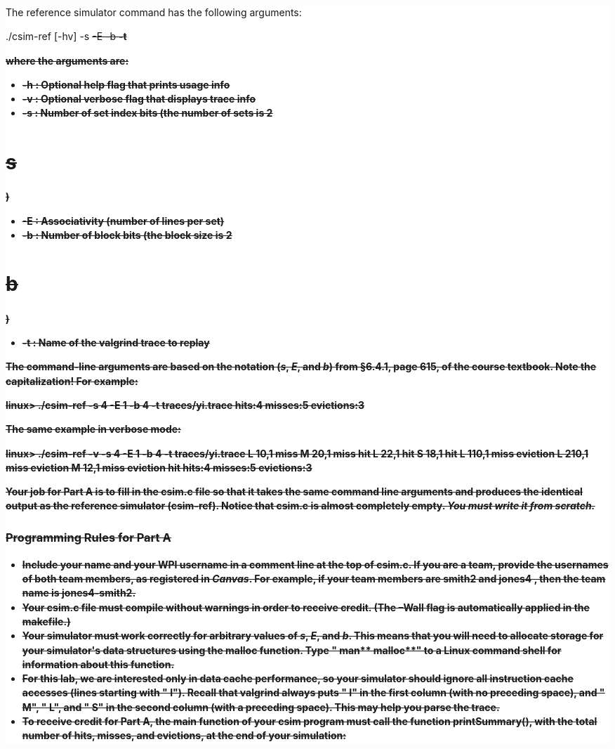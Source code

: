 The reference simulator command has the following arguments:

./csim-ref [-hv] -s _<s>_ -E _<E>_ -b _<b>_ -t <tracefile>

where the arguments are:

- **-h** : Optional help flag that prints usage info
- **-v** : Optional verbose flag that displays trace info
- **-s**  **_<s>_** : Number of set index bits (the number of sets is 2
# s
)
- **-E**  **_<E>_** : Associativity (number of lines per set)
- **-b**  **_<b>_** : Number of block bits (the block size is 2
# b
)
- **-t <tracefile>** : Name of the **valgrind** trace to replay

The command-line arguments are based on the notation (_s_, _E_, and _b_) from §6.4.1, page 615, of the course textbook. Note the capitalization! For example:

linux> ./csim-ref -s 4 -E 1 -b 4 -t traces/yi.trace
hits:4 misses:5 evictions:3

The same example in verbose mode:

linux> ./csim-ref -v -s 4 -E 1 -b 4 -t traces/yi.trace
L 10,1 miss
M 20,1 miss hit
L 22,1 hit
S 18,1 hit
L 110,1 miss eviction
L 210,1 miss eviction
M 12,1 miss eviction hit
hits:4 misses:5 evictions:3

Your job for Part A is to fill in the **csim.c** file so that it takes the same command line arguments and produces the identical output as the reference simulator (**csim-ref)**. Notice that **csim.c** is almost completely empty. _You must write it from scratch._

### Programming Rules for Part A

- Include your name and your WPI username in a comment line at the top of **csim.c**. If you are a team, provide the usernames of both team members, as registered in _Canvas_. For example, if your team members are **smith2** and **jones4** , then the team name is **jones4-smith2**.
- Your **csim.c** file must compile without warnings in order to receive credit. (The **–Wall** flag is automatically applied in the **makefile**.)
- Your simulator must work correctly for arbitrary values of _s_, _E_, and _b_. This means that you will need to allocate storage for your simulator&#39;s data structures using the **malloc** function. Type &quot; **man**** malloc**&quot; to a Linux command shell for information about this function.
- For this lab, we are interested only in data cache performance, so your simulator should ignore all instruction cache accesses (lines starting with &quot; **I**&quot;). Recall that **valgrind** always puts &quot; **I**&quot; in the first column (with no preceding space), and &quot; **M**&quot;, &quot; **L**&quot;, and &quot; **S**&quot; in the second column (with a preceding space). This may help you parse the trace.
- To receive credit for Part A, the **main** function of your **csim** program must call the function **printSummary()**, with the total number of hits, misses, and evictions, at the end of your simulation:
